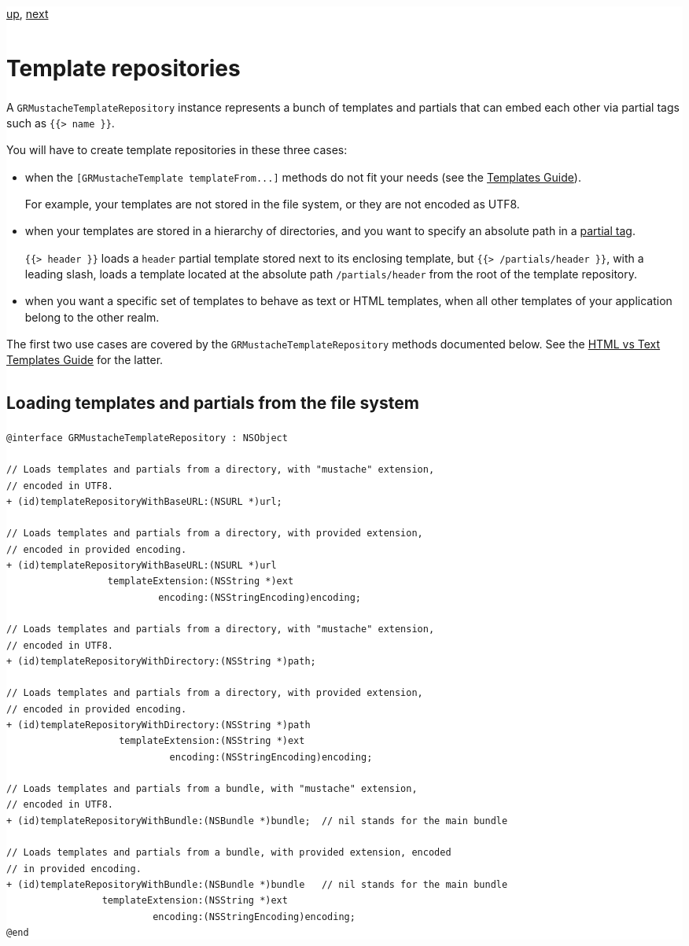 [up](../../../../GRMustache#documentation), [next](html_vs_text.md)

Template repositories
=====================

A `GRMustacheTemplateRepository` instance represents a bunch of templates and partials that can embed each other via partial tags such as `{{> name }}`.

You will have to create template repositories in these three cases:

- when the `[GRMustacheTemplate templateFrom...]` methods do not fit your needs (see the [Templates Guide](templates.md)).

    For example, your templates are not stored in the file system, or they are not encoded as UTF8.
    
- when your templates are stored in a hierarchy of directories, and you want to specify an absolute path in a [partial tag](partials.md).

    `{{> header }}` loads a `header` partial template stored next to its enclosing template, but `{{> /partials/header }}`, with a leading slash, loads a template located at the absolute path `/partials/header` from the root of the template repository.

- when you want a specific set of templates to behave as text or HTML templates, when all other templates of your application belong to the other realm.

The first two use cases are covered by the `GRMustacheTemplateRepository` methods documented below. See the [HTML vs Text Templates Guide](html_vs_text.md) for the latter.


Loading templates and partials from the file system
---------------------------------------------------

```objc
@interface GRMustacheTemplateRepository : NSObject

// Loads templates and partials from a directory, with "mustache" extension,
// encoded in UTF8.
+ (id)templateRepositoryWithBaseURL:(NSURL *)url;

// Loads templates and partials from a directory, with provided extension,
// encoded in provided encoding.
+ (id)templateRepositoryWithBaseURL:(NSURL *)url
                  templateExtension:(NSString *)ext
                           encoding:(NSStringEncoding)encoding;

// Loads templates and partials from a directory, with "mustache" extension,
// encoded in UTF8.
+ (id)templateRepositoryWithDirectory:(NSString *)path;

// Loads templates and partials from a directory, with provided extension,
// encoded in provided encoding.
+ (id)templateRepositoryWithDirectory:(NSString *)path
                    templateExtension:(NSString *)ext
                             encoding:(NSStringEncoding)encoding;

// Loads templates and partials from a bundle, with "mustache" extension,
// encoded in UTF8.
+ (id)templateRepositoryWithBundle:(NSBundle *)bundle;  // nil stands for the main bundle

// Loads templates and partials from a bundle, with provided extension, encoded
// in provided encoding.
+ (id)templateRepositoryWithBundle:(NSBundle *)bundle   // nil stands for the main bundle
                 templateExtension:(NSString *)ext
                          encoding:(NSStringEncoding)encoding;
@end
```
